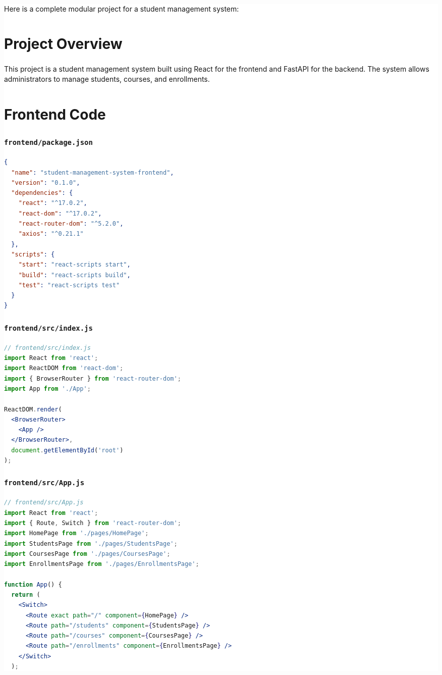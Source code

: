 Here is a complete modular project for a student management system:

**Project Overview**
=====================

This project is a student management system built using React for the frontend and FastAPI for the backend. The system allows administrators to manage students, courses, and enrollments.

**Frontend Code**
===============

### `frontend/package.json`
```json
{
  "name": "student-management-system-frontend",
  "version": "0.1.0",
  "dependencies": {
    "react": "^17.0.2",
    "react-dom": "^17.0.2",
    "react-router-dom": "^5.2.0",
    "axios": "^0.21.1"
  },
  "scripts": {
    "start": "react-scripts start",
    "build": "react-scripts build",
    "test": "react-scripts test"
  }
}
```

### `frontend/src/index.js`
```jsx
// frontend/src/index.js
import React from 'react';
import ReactDOM from 'react-dom';
import { BrowserRouter } from 'react-router-dom';
import App from './App';

ReactDOM.render(
  <BrowserRouter>
    <App />
  </BrowserRouter>,
  document.getElementById('root')
);
```

### `frontend/src/App.js`
```jsx
// frontend/src/App.js
import React from 'react';
import { Route, Switch } from 'react-router-dom';
import HomePage from './pages/HomePage';
import StudentsPage from './pages/StudentsPage';
import CoursesPage from './pages/CoursesPage';
import EnrollmentsPage from './pages/EnrollmentsPage';

function App() {
  return (
    <Switch>
      <Route exact path="/" component={HomePage} />
      <Route path="/students" component={StudentsPage} />
      <Route path="/courses" component={CoursesPage} />
      <Route path="/enrollments" component={EnrollmentsPage} />
    </Switch>
  );
```